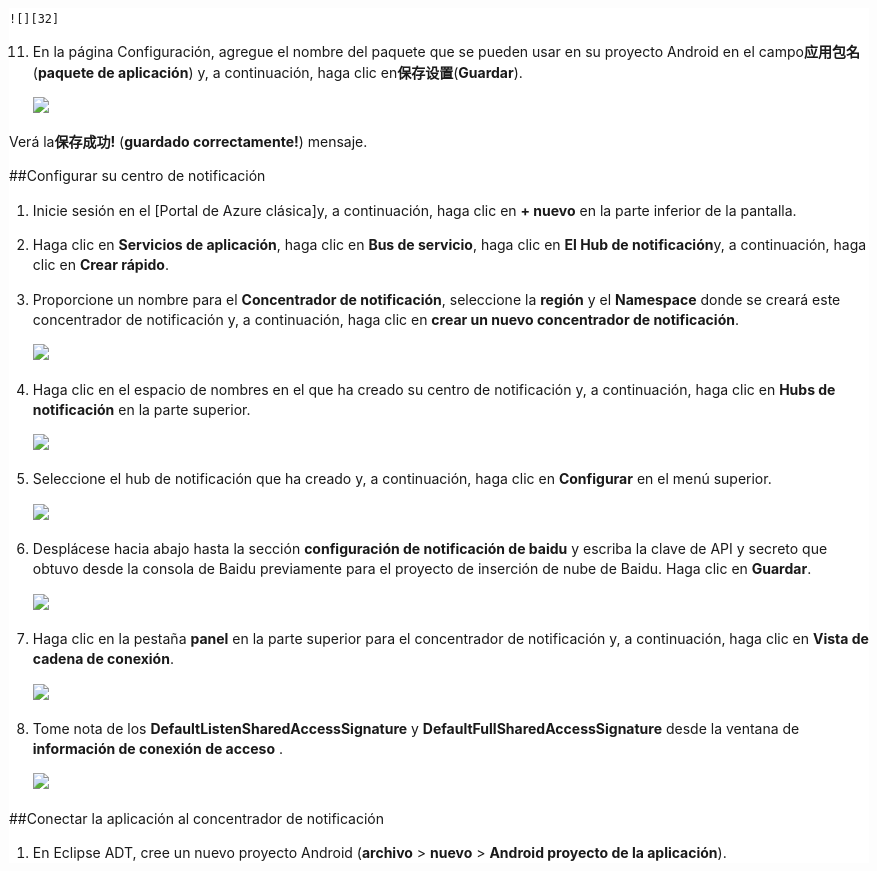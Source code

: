     ![][32]  

11. En la página Configuración, agregue el nombre del paquete que se pueden usar en su proyecto Android en el campo**应用包名**(**paquete de aplicación**) y, a continuación, haga clic en**保存设置**(**Guardar**).  

    ![][33]

Verá la**保存成功!** (**guardado correctamente!**) mensaje.

##<a name="configure-your-notification-hub"></a>Configurar su centro de notificación

1. Inicie sesión en el [Portal de Azure clásica]y, a continuación, haga clic en **+ nuevo** en la parte inferior de la pantalla.

2. Haga clic en **Servicios de aplicación**, haga clic en **Bus de servicio**, haga clic en **El Hub de notificación**y, a continuación, haga clic en **Crear rápido**.

3. Proporcione un nombre para el **Concentrador de notificación**, seleccione la **región** y el **Namespace** donde se creará este concentrador de notificación y, a continuación, haga clic en **crear un nuevo concentrador de notificación**.  

    ![][17]

4. Haga clic en el espacio de nombres en el que ha creado su centro de notificación y, a continuación, haga clic en **Hubs de notificación** en la parte superior.

    ![][18]

5. Seleccione el hub de notificación que ha creado y, a continuación, haga clic en **Configurar** en el menú superior.

    ![][19]

6. Desplácese hacia abajo hasta la sección **configuración de notificación de baidu** y escriba la clave de API y secreto que obtuvo desde la consola de Baidu previamente para el proyecto de inserción de nube de Baidu. Haga clic en **Guardar**.

    ![][20]

7. Haga clic en la pestaña **panel** en la parte superior para el concentrador de notificación y, a continuación, haga clic en **Vista de cadena de conexión**.

    ![][21]

8. Tome nota de los **DefaultListenSharedAccessSignature** y **DefaultFullSharedAccessSignature** desde la ventana de **información de conexión de acceso** .

    ![][22]

##<a name="connect-your-app-to-the-notification-hub"></a>Conectar la aplicación al concentrador de notificación

1. En Eclipse ADT, cree un nuevo proyecto Android (**archivo** > **nuevo** > **Android proyecto de la aplicación**).


[1]: ./media/notification-hubs-baidu-get-started/BaiduRegistration.png
[2]: ./media/notification-hubs-baidu-get-started/BaiduRegistrationInput.png
[3]: ./media/notification-hubs-baidu-get-started/BaiduConfirmation.png
[4]: ./media/notification-hubs-baidu-get-started/BaiduActivationEmail.png
[5]: ./media/notification-hubs-baidu-get-started/BaiduRegistrationMore.png
[6]: ./media/notification-hubs-baidu-get-started/BaiduOpenCloudPlatform.png
[7]: ./media/notification-hubs-baidu-get-started/BaiduDeveloperServices.png
[8]: ./media/notification-hubs-baidu-get-started/BaiduDeveloperRegistration.png
[9]: ./media/notification-hubs-baidu-get-started/BaiduDevRegistrationInput.png
[10]: ./media/notification-hubs-baidu-get-started/BaiduDevRegistrationConfirmation.png
[11]: ./media/notification-hubs-baidu-get-started/BaiduDevConfirmationFinal.png
[12]: ./media/notification-hubs-baidu-get-started/BaiduCloudPush.png
[13]: ./media/notification-hubs-baidu-get-started/BaiduDevSvcMgmt.png
[14]: ./media/notification-hubs-baidu-get-started/BaiduCreateProject.png
[15]: ./media/notification-hubs-baidu-get-started/BaiduCreateProjectInput.png
[16]: ./media/notification-hubs-baidu-get-started/BaiduProjectKeys.png
[17]: ./media/notification-hubs-baidu-get-started/AzureNHCreation.png
[18]: ./media/notification-hubs-baidu-get-started/NotificationHubs.png
[19]: ./media/notification-hubs-baidu-get-started/NotificationHubsConfigure.png
[20]: ./media/notification-hubs-baidu-get-started/NotificationHubBaiduConfigure.png
[21]: ./media/notification-hubs-baidu-get-started/NotificationHubsConnectionStringView.png
[22]: ./media/notification-hubs-baidu-get-started/NotificationHubsConnectionString.png
[23]: ./media/notification-hubs-baidu-get-started/EclipseNewProject.png
[24]: ./media/notification-hubs-baidu-get-started/EclipseProjectCreation.png
[25]: ./media/notification-hubs-baidu-get-started/EclipseBlankActivity.png
[26]: ./media/notification-hubs-baidu-get-started/EclipseProjectBuildProperty.png
[27]: ./media/notification-hubs-baidu-get-started/EclipseBaiduReferences.png
[28]: ./media/notification-hubs-baidu-get-started/EclipseNewClass.png
[29]: ./media/notification-hubs-baidu-get-started/EclipseConfigSettingsClass.png
[30]: ./media/notification-hubs-baidu-get-started/ConsoleProject.png
[31]: ./media/notification-hubs-baidu-get-started/BaiduPushConfig1.png
[32]: ./media/notification-hubs-baidu-get-started/BaiduPushConfig2.png
[33]: ./media/notification-hubs-baidu-get-started/BaiduPushConfig3.png
[SDK de servicios móviles Android]: https://go.microsoft.com/fwLink/?LinkID=280126&clcid=0x409
[Inserción de Baidu Android SDK]: http://developer.baidu.com/wiki/index.php?title=docs/cplat/push/sdk/clientsdk
[Portal de clásico de Azure]: https://manage.windowsazure.com/
[Portal de Baidu]: http://www.baidu.com/